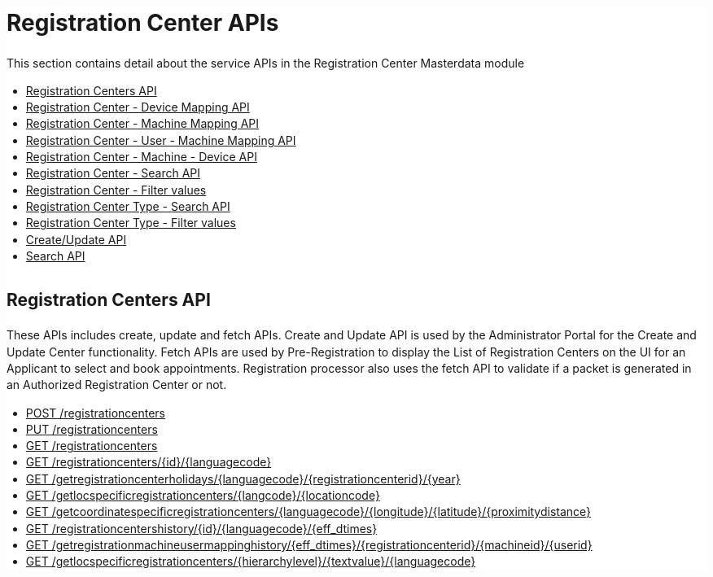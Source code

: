 # Registration Center APIs

This section contains detail about the service APIs in the Registration Center Masterdata module

* [Registration Centers API](Registration-Center-APIs.md#registration-centers-api)
* [Registration Center - Device Mapping API](Registration-Center-APIs.md#registration-center-device-api)
* [Registration Center - Machine Mapping API](Registration-Center-APIs.md#registration-center-machine-api)
* [Registration Center - User - Machine Mapping API](Registration-Center-APIs.md#registration-center-user-machine-mapping-api)
* [Registration Center - Machine - Device API](Registration-Center-APIs.md#registration-center-machine-device-api)
* [Registration Center - Search API](Registration-Center-APIs.md#post-registrationcenterssearch)
* [Registration Center - Filter values](Registration-Center-APIs.md#registration-center-filter-values)
* [Registration Center Type - Search API](Registration-Center-APIs.md#post-registrationcentertypessearch)
* [Registration Center Type - Filter values](Registration-Center-APIs.md#post-regcentertypesfiltervalues)
* [Create/Update API](Registration-Center-APIs.md#createupdate-api)
* [Search API](Registration-Center-APIs.md#search-api)

## Registration Centers API

These APIs includes create, update and fetch APIs. Create and Update API is used by the Administrator Portal for the Create and Update Center functionality. Fetch APIs are used by Pre-Registration to display the List of Registration Centers on the UI for an Applicant to select and book appointments. Registration processor also uses the fetch API to validate if a packet is generated in an Authorized Registration Center or not.

* [POST /registrationcenters](Registration-Center-APIs.md#post-registrationcenters)
* [PUT /registrationcenters](Registration-Center-APIs.md#put-registrationcenters)
* [GET /registrationcenters](Registration-Center-APIs.md#get-registrationcenters)
* [GET /registrationcenters/{id}/{languagecode}](Registration-Center-APIs.md#get-registrationcentersidlanguagecode)
* [GET /getregistrationcenterholidays/{languagecode}/{registrationcenterid}/{year}](Registration-Center-APIs.md#get-getregistrationcenterholidayslanguagecoderegistrationcenteridyear)
* [GET /getlocspecificregistrationcenters/{langcode}/{locationcode}](Registration-Center-APIs.md#get-getlocspecificregistrationcenterslangcodelocationcode)
* [GET /getcoordinatespecificregistrationcenters/{languagecode}/{longitude}/{latitude}/{proximitydistance}](Registration-Center-APIs.md#get-getcoordinatespecificregistrationcenterslanguagecodelongitudelatitudeproximitydistance)
* [GET /registrationcentershistory/{id}/{languagecode}/{eff\_dtimes}](Registration-Center-APIs.md#get-registrationcentershistoryidlanguagecodeeff\_dtimes)
* [GET /getregistrationmachineusermappinghistory/{eff\_dtimes}/{registrationcenterid}/{machineid}/{userid}](Registration-Center-APIs.md#get-getregistrationmachineusermappinghistoryeff\_dtimesregistrationcenteridmachineiduserid)
* [GET /getlocspecificregistrationcenters/{hierarchylevel}/{textvalue}/{languagecode}](Registration-Center-APIs.md#get-getlocspecificregistrationcentershierarchyleveltextvaluelanguagecode)
